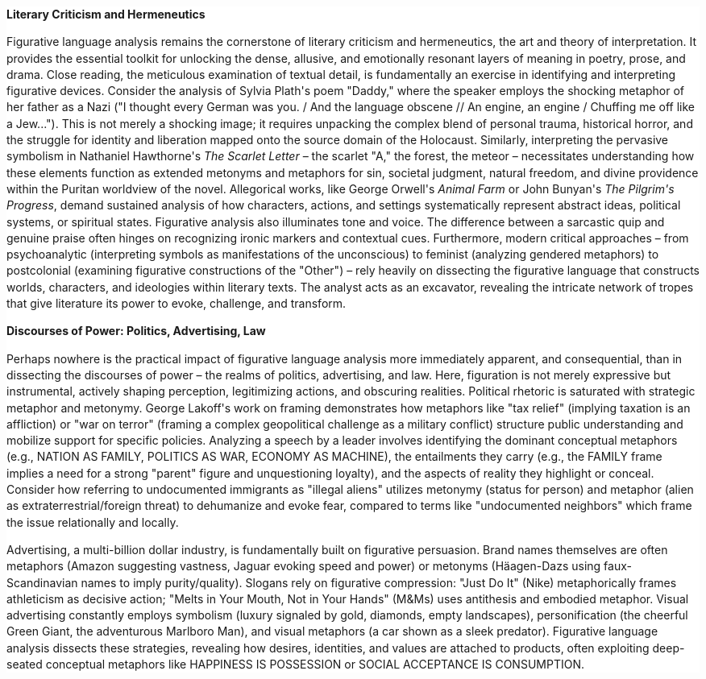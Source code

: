 **Literary Criticism and Hermeneutics**

Figurative language analysis remains the cornerstone of literary criticism and hermeneutics, the art and theory of interpretation. It provides the essential toolkit for unlocking the dense, allusive, and emotionally resonant layers of meaning in poetry, prose, and drama. Close reading, the meticulous examination of textual detail, is fundamentally an exercise in identifying and interpreting figurative devices. Consider the analysis of Sylvia Plath's poem "Daddy," where the speaker employs the shocking metaphor of her father as a Nazi ("I thought every German was you. / And the language obscene // An engine, an engine / Chuffing me off like a Jew..."). This is not merely a shocking image; it requires unpacking the complex blend of personal trauma, historical horror, and the struggle for identity and liberation mapped onto the source domain of the Holocaust. Similarly, interpreting the pervasive symbolism in Nathaniel Hawthorne's *The Scarlet Letter* – the scarlet "A," the forest, the meteor – necessitates understanding how these elements function as extended metonyms and metaphors for sin, societal judgment, natural freedom, and divine providence within the Puritan worldview of the novel. Allegorical works, like George Orwell's *Animal Farm* or John Bunyan's *The Pilgrim's Progress*, demand sustained analysis of how characters, actions, and settings systematically represent abstract ideas, political systems, or spiritual states. Figurative analysis also illuminates tone and voice. The difference between a sarcastic quip and genuine praise often hinges on recognizing ironic markers and contextual cues. Furthermore, modern critical approaches – from psychoanalytic (interpreting symbols as manifestations of the unconscious) to feminist (analyzing gendered metaphors) to postcolonial (examining figurative constructions of the "Other") – rely heavily on dissecting the figurative language that constructs worlds, characters, and ideologies within literary texts. The analyst acts as an excavator, revealing the intricate network of tropes that give literature its power to evoke, challenge, and transform.

**Discourses of Power: Politics, Advertising, Law**

Perhaps nowhere is the practical impact of figurative language analysis more immediately apparent, and consequential, than in dissecting the discourses of power – the realms of politics, advertising, and law. Here, figuration is not merely expressive but instrumental, actively shaping perception, legitimizing actions, and obscuring realities. Political rhetoric is saturated with strategic metaphor and metonymy. George Lakoff's work on framing demonstrates how metaphors like "tax relief" (implying taxation is an affliction) or "war on terror" (framing a complex geopolitical challenge as a military conflict) structure public understanding and mobilize support for specific policies. Analyzing a speech by a leader involves identifying the dominant conceptual metaphors (e.g., NATION AS FAMILY, POLITICS AS WAR, ECONOMY AS MACHINE), the entailments they carry (e.g., the FAMILY frame implies a need for a strong "parent" figure and unquestioning loyalty), and the aspects of reality they highlight or conceal. Consider how referring to undocumented immigrants as "illegal aliens" utilizes metonymy (status for person) and metaphor (alien as extraterrestrial/foreign threat) to dehumanize and evoke fear, compared to terms like "undocumented neighbors" which frame the issue relationally and locally.

Advertising, a multi-billion dollar industry, is fundamentally built on figurative persuasion. Brand names themselves are often metaphors (Amazon suggesting vastness, Jaguar evoking speed and power) or metonyms (Häagen-Dazs using faux-Scandinavian names to imply purity/quality). Slogans rely on figurative compression: "Just Do It" (Nike) metaphorically frames athleticism as decisive action; "Melts in Your Mouth, Not in Your Hands" (M&Ms) uses antithesis and embodied metaphor. Visual advertising constantly employs symbolism (luxury signaled by gold, diamonds, empty landscapes), personification (the cheerful Green Giant, the adventurous Marlboro Man), and visual metaphors (a car shown as a sleek predator). Figurative language analysis dissects these strategies, revealing how desires, identities, and values are attached to products, often exploiting deep-seated conceptual metaphors like HAPPINESS IS POSSESSION or SOCIAL ACCEPTANCE IS CONSUMPTION.
